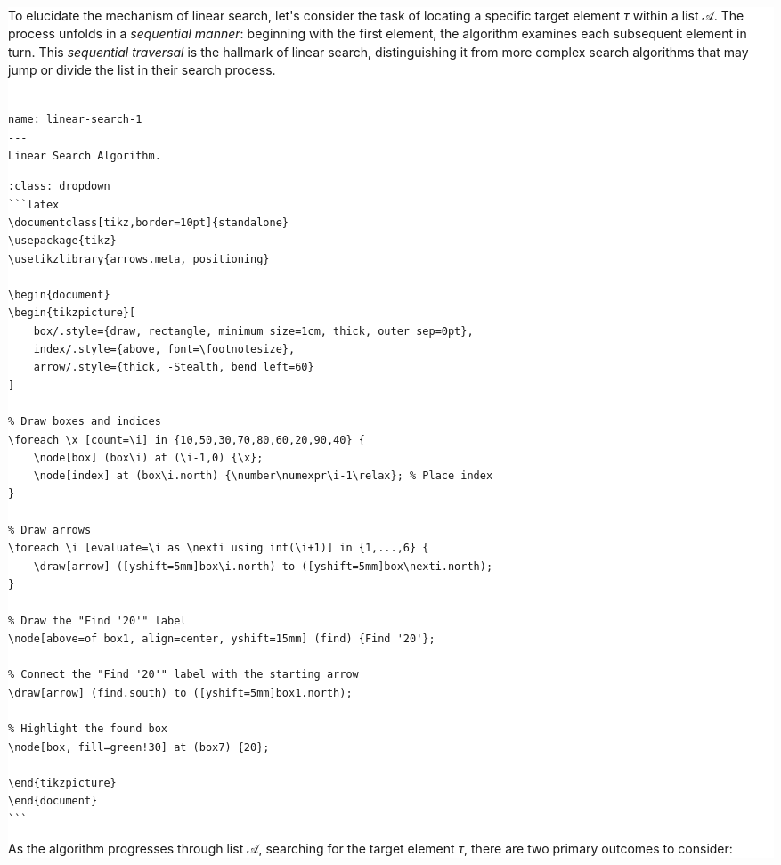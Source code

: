 To elucidate the mechanism of linear search, let's consider the task of locating
a specific target element $\tau$ within a list $\mathcal{A}$. The process
unfolds in a _sequential manner_: beginning with the first element, the
algorithm examines each subsequent element in turn. This _sequential traversal_
is the hallmark of linear search, distinguishing it from more complex search
algorithms that may jump or divide the list in their search process.

```{figure} ./assets/linear-search-1.svg
---
name: linear-search-1
---
Linear Search Algorithm.
```

````{admonition} Tikz Code
:class: dropdown
```latex
\documentclass[tikz,border=10pt]{standalone}
\usepackage{tikz}
\usetikzlibrary{arrows.meta, positioning}

\begin{document}
\begin{tikzpicture}[
    box/.style={draw, rectangle, minimum size=1cm, thick, outer sep=0pt},
    index/.style={above, font=\footnotesize},
    arrow/.style={thick, -Stealth, bend left=60}
]

% Draw boxes and indices
\foreach \x [count=\i] in {10,50,30,70,80,60,20,90,40} {
    \node[box] (box\i) at (\i-1,0) {\x};
    \node[index] at (box\i.north) {\number\numexpr\i-1\relax}; % Place index
}

% Draw arrows
\foreach \i [evaluate=\i as \nexti using int(\i+1)] in {1,...,6} {
    \draw[arrow] ([yshift=5mm]box\i.north) to ([yshift=5mm]box\nexti.north);
}

% Draw the "Find '20'" label
\node[above=of box1, align=center, yshift=15mm] (find) {Find '20'};

% Connect the "Find '20'" label with the starting arrow
\draw[arrow] (find.south) to ([yshift=5mm]box1.north);

% Highlight the found box
\node[box, fill=green!30] at (box7) {20};

\end{tikzpicture}
\end{document}
```
````

As the algorithm progresses through list $\mathcal{A}$, searching for the target
element $\tau$, there are two primary outcomes to consider:
